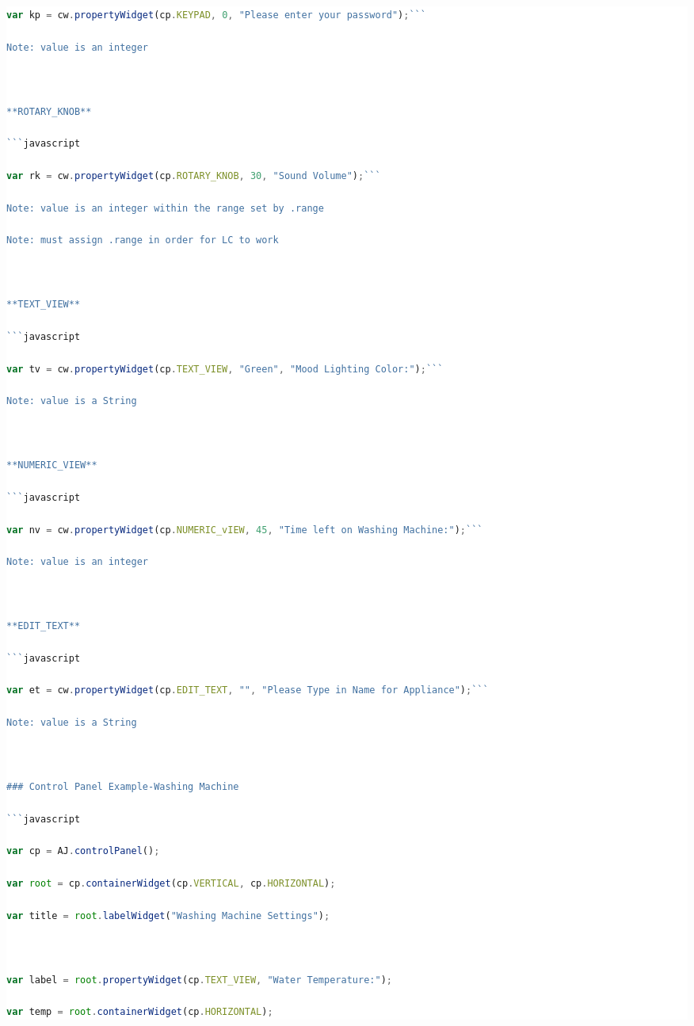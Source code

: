```javascript
var kp = cw.propertyWidget(cp.KEYPAD, 0, "Please enter your password");```

Note: value is an integer



**ROTARY_KNOB**

```javascript

var rk = cw.propertyWidget(cp.ROTARY_KNOB, 30, "Sound Volume");```

Note: value is an integer within the range set by .range

Note: must assign .range in order for LC to work



**TEXT_VIEW**

```javascript

var tv = cw.propertyWidget(cp.TEXT_VIEW, "Green", "Mood Lighting Color:");```

Note: value is a String



**NUMERIC_VIEW**

```javascript

var nv = cw.propertyWidget(cp.NUMERIC_vIEW, 45, "Time left on Washing Machine:");```

Note: value is an integer



**EDIT_TEXT**

```javascript

var et = cw.propertyWidget(cp.EDIT_TEXT, "", "Please Type in Name for Appliance");```

Note: value is a String



### Control Panel Example-Washing Machine

```javascript

var cp = AJ.controlPanel();

var root = cp.containerWidget(cp.VERTICAL, cp.HORIZONTAL);

var title = root.labelWidget("Washing Machine Settings");



var label = root.propertyWidget(cp.TEXT_VIEW, "Water Temperature:");

var temp = root.containerWidget(cp.HORIZONTAL);

```